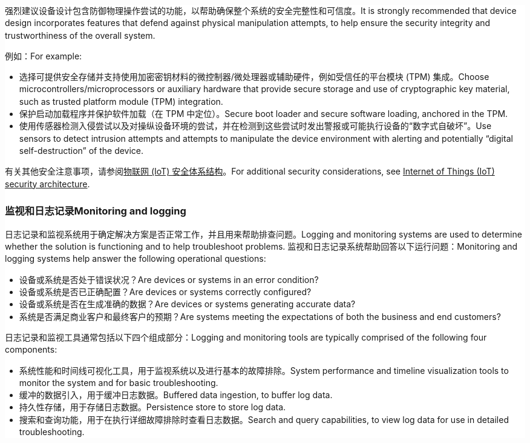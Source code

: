 <span data-ttu-id="9805c-220">强烈建议设备设计包含防御物理操作尝试的功能，以帮助确保整个系统的安全完整性和可信度。</span><span class="sxs-lookup"><span data-stu-id="9805c-220">It is strongly recommended that device design incorporates features that defend against physical manipulation attempts, to help ensure the security integrity and trustworthiness of the overall system.</span></span>

<span data-ttu-id="9805c-221">例如：</span><span class="sxs-lookup"><span data-stu-id="9805c-221">For example:</span></span>

- <span data-ttu-id="9805c-222">选择可提供安全存储并支持使用加密密钥材料的微控制器/微处理器或辅助硬件，例如受信任的平台模块 (TPM) 集成。</span><span class="sxs-lookup"><span data-stu-id="9805c-222">Choose microcontrollers/microprocessors or auxiliary hardware that provide secure storage and use of cryptographic key material, such as trusted platform module (TPM) integration.</span></span>
- <span data-ttu-id="9805c-223">保护启动加载程序并保护软件加载（在 TPM 中定位）。</span><span class="sxs-lookup"><span data-stu-id="9805c-223">Secure boot loader and secure software loading, anchored in the TPM.</span></span>
- <span data-ttu-id="9805c-224">使用传感器检测入侵尝试以及对操纵设备环境的尝试，并在检测到这些尝试时发出警报或可能执行设备的“数字式自破坏”。</span><span class="sxs-lookup"><span data-stu-id="9805c-224">Use sensors to detect intrusion attempts and attempts to manipulate the device environment with alerting and potentially “digital self-destruction” of the device.</span></span>

<span data-ttu-id="9805c-225">有关其他安全注意事项，请参阅[物联网 (IoT) 安全体系结构](/azure/iot-fundamentals/iot-security-architecture)。</span><span class="sxs-lookup"><span data-stu-id="9805c-225">For additional security considerations, see [Internet of Things (IoT) security architecture](/azure/iot-fundamentals/iot-security-architecture).</span></span>

### <a name="monitoring-and-logging"></a><span data-ttu-id="9805c-226">监视和日志记录</span><span class="sxs-lookup"><span data-stu-id="9805c-226">Monitoring and logging</span></span>

<span data-ttu-id="9805c-227">日志记录和监视系统用于确定解决方案是否正常工作，并且用来帮助排查问题。</span><span class="sxs-lookup"><span data-stu-id="9805c-227">Logging and monitoring systems are used to determine whether the solution is functioning and to help troubleshoot problems.</span></span> <span data-ttu-id="9805c-228">监视和日志记录系统帮助回答以下运行问题：</span><span class="sxs-lookup"><span data-stu-id="9805c-228">Monitoring and logging systems help answer the following operational questions:</span></span>

- <span data-ttu-id="9805c-229">设备或系统是否处于错误状况？</span><span class="sxs-lookup"><span data-stu-id="9805c-229">Are devices or systems in an error condition?</span></span>
- <span data-ttu-id="9805c-230">设备或系统是否已正确配置？</span><span class="sxs-lookup"><span data-stu-id="9805c-230">Are devices or systems correctly configured?</span></span>
- <span data-ttu-id="9805c-231">设备或系统是否在生成准确的数据？</span><span class="sxs-lookup"><span data-stu-id="9805c-231">Are devices or systems generating accurate data?</span></span>
- <span data-ttu-id="9805c-232">系统是否满足商业客户和最终客户的预期？</span><span class="sxs-lookup"><span data-stu-id="9805c-232">Are systems meeting the expectations of both the business and end customers?</span></span>

<span data-ttu-id="9805c-233">日志记录和监视工具通常包括以下四个组成部分：</span><span class="sxs-lookup"><span data-stu-id="9805c-233">Logging and monitoring tools are typically comprised of the following four components:</span></span>

- <span data-ttu-id="9805c-234">系统性能和时间线可视化工具，用于监视系统以及进行基本的故障排除。</span><span class="sxs-lookup"><span data-stu-id="9805c-234">System performance and timeline visualization tools to monitor the system and for basic troubleshooting.</span></span>
- <span data-ttu-id="9805c-235">缓冲的数据引入，用于缓冲日志数据。</span><span class="sxs-lookup"><span data-stu-id="9805c-235">Buffered data ingestion, to buffer log data.</span></span>
- <span data-ttu-id="9805c-236">持久性存储，用于存储日志数据。</span><span class="sxs-lookup"><span data-stu-id="9805c-236">Persistence store to store log data.</span></span>
- <span data-ttu-id="9805c-237">搜索和查询功能，用于在执行详细故障排除时查看日志数据。</span><span class="sxs-lookup"><span data-stu-id="9805c-237">Search and query capabilities, to view log data for use in detailed troubleshooting.</span></span>

